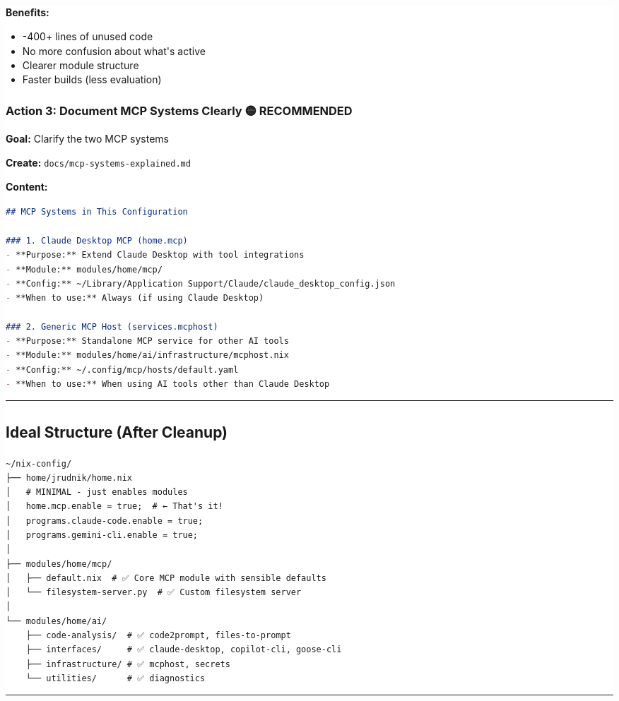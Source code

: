 **Benefits:**
- -400+ lines of unused code
- No more confusion about what's active
- Clearer module structure
- Faster builds (less evaluation)

### **Action 3: Document MCP Systems Clearly** 🟡 RECOMMENDED

**Goal:** Clarify the two MCP systems

**Create:** `docs/mcp-systems-explained.md`

**Content:**
```markdown
## MCP Systems in This Configuration

### 1. Claude Desktop MCP (home.mcp)
- **Purpose:** Extend Claude Desktop with tool integrations
- **Module:** modules/home/mcp/
- **Config:** ~/Library/Application Support/Claude/claude_desktop_config.json
- **When to use:** Always (if using Claude Desktop)

### 2. Generic MCP Host (services.mcphost)
- **Purpose:** Standalone MCP service for other AI tools
- **Module:** modules/home/ai/infrastructure/mcphost.nix
- **Config:** ~/.config/mcp/hosts/default.yaml
- **When to use:** When using AI tools other than Claude Desktop
```

---

## Ideal Structure (After Cleanup)

```
~/nix-config/
├── home/jrudnik/home.nix
│   # MINIMAL - just enables modules
│   home.mcp.enable = true;  # ← That's it!
│   programs.claude-code.enable = true;
│   programs.gemini-cli.enable = true;
│
├── modules/home/mcp/
│   ├── default.nix  # ✅ Core MCP module with sensible defaults
│   └── filesystem-server.py  # ✅ Custom filesystem server
│
└── modules/home/ai/
    ├── code-analysis/  # ✅ code2prompt, files-to-prompt
    ├── interfaces/     # ✅ claude-desktop, copilot-cli, goose-cli
    ├── infrastructure/ # ✅ mcphost, secrets
    └── utilities/      # ✅ diagnostics
```

---
